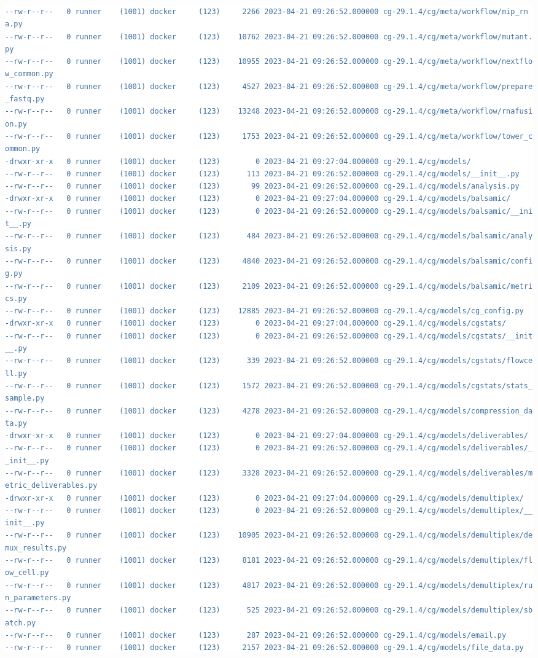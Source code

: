 ```diff
--rw-r--r--   0 runner    (1001) docker     (123)     2266 2023-04-21 09:26:52.000000 cg-29.1.4/cg/meta/workflow/mip_rna.py
--rw-r--r--   0 runner    (1001) docker     (123)    10762 2023-04-21 09:26:52.000000 cg-29.1.4/cg/meta/workflow/mutant.py
--rw-r--r--   0 runner    (1001) docker     (123)    10955 2023-04-21 09:26:52.000000 cg-29.1.4/cg/meta/workflow/nextflow_common.py
--rw-r--r--   0 runner    (1001) docker     (123)     4527 2023-04-21 09:26:52.000000 cg-29.1.4/cg/meta/workflow/prepare_fastq.py
--rw-r--r--   0 runner    (1001) docker     (123)    13248 2023-04-21 09:26:52.000000 cg-29.1.4/cg/meta/workflow/rnafusion.py
--rw-r--r--   0 runner    (1001) docker     (123)     1753 2023-04-21 09:26:52.000000 cg-29.1.4/cg/meta/workflow/tower_common.py
-drwxr-xr-x   0 runner    (1001) docker     (123)        0 2023-04-21 09:27:04.000000 cg-29.1.4/cg/models/
--rw-r--r--   0 runner    (1001) docker     (123)      113 2023-04-21 09:26:52.000000 cg-29.1.4/cg/models/__init__.py
--rw-r--r--   0 runner    (1001) docker     (123)       99 2023-04-21 09:26:52.000000 cg-29.1.4/cg/models/analysis.py
-drwxr-xr-x   0 runner    (1001) docker     (123)        0 2023-04-21 09:27:04.000000 cg-29.1.4/cg/models/balsamic/
--rw-r--r--   0 runner    (1001) docker     (123)        0 2023-04-21 09:26:52.000000 cg-29.1.4/cg/models/balsamic/__init__.py
--rw-r--r--   0 runner    (1001) docker     (123)      484 2023-04-21 09:26:52.000000 cg-29.1.4/cg/models/balsamic/analysis.py
--rw-r--r--   0 runner    (1001) docker     (123)     4840 2023-04-21 09:26:52.000000 cg-29.1.4/cg/models/balsamic/config.py
--rw-r--r--   0 runner    (1001) docker     (123)     2109 2023-04-21 09:26:52.000000 cg-29.1.4/cg/models/balsamic/metrics.py
--rw-r--r--   0 runner    (1001) docker     (123)    12885 2023-04-21 09:26:52.000000 cg-29.1.4/cg/models/cg_config.py
-drwxr-xr-x   0 runner    (1001) docker     (123)        0 2023-04-21 09:27:04.000000 cg-29.1.4/cg/models/cgstats/
--rw-r--r--   0 runner    (1001) docker     (123)        0 2023-04-21 09:26:52.000000 cg-29.1.4/cg/models/cgstats/__init__.py
--rw-r--r--   0 runner    (1001) docker     (123)      339 2023-04-21 09:26:52.000000 cg-29.1.4/cg/models/cgstats/flowcell.py
--rw-r--r--   0 runner    (1001) docker     (123)     1572 2023-04-21 09:26:52.000000 cg-29.1.4/cg/models/cgstats/stats_sample.py
--rw-r--r--   0 runner    (1001) docker     (123)     4278 2023-04-21 09:26:52.000000 cg-29.1.4/cg/models/compression_data.py
-drwxr-xr-x   0 runner    (1001) docker     (123)        0 2023-04-21 09:27:04.000000 cg-29.1.4/cg/models/deliverables/
--rw-r--r--   0 runner    (1001) docker     (123)        0 2023-04-21 09:26:52.000000 cg-29.1.4/cg/models/deliverables/__init__.py
--rw-r--r--   0 runner    (1001) docker     (123)     3328 2023-04-21 09:26:52.000000 cg-29.1.4/cg/models/deliverables/metric_deliverables.py
-drwxr-xr-x   0 runner    (1001) docker     (123)        0 2023-04-21 09:27:04.000000 cg-29.1.4/cg/models/demultiplex/
--rw-r--r--   0 runner    (1001) docker     (123)        0 2023-04-21 09:26:52.000000 cg-29.1.4/cg/models/demultiplex/__init__.py
--rw-r--r--   0 runner    (1001) docker     (123)    10905 2023-04-21 09:26:52.000000 cg-29.1.4/cg/models/demultiplex/demux_results.py
--rw-r--r--   0 runner    (1001) docker     (123)     8181 2023-04-21 09:26:52.000000 cg-29.1.4/cg/models/demultiplex/flow_cell.py
--rw-r--r--   0 runner    (1001) docker     (123)     4817 2023-04-21 09:26:52.000000 cg-29.1.4/cg/models/demultiplex/run_parameters.py
--rw-r--r--   0 runner    (1001) docker     (123)      525 2023-04-21 09:26:52.000000 cg-29.1.4/cg/models/demultiplex/sbatch.py
--rw-r--r--   0 runner    (1001) docker     (123)      287 2023-04-21 09:26:52.000000 cg-29.1.4/cg/models/email.py
--rw-r--r--   0 runner    (1001) docker     (123)     2157 2023-04-21 09:26:52.000000 cg-29.1.4/cg/models/file_data.py
```